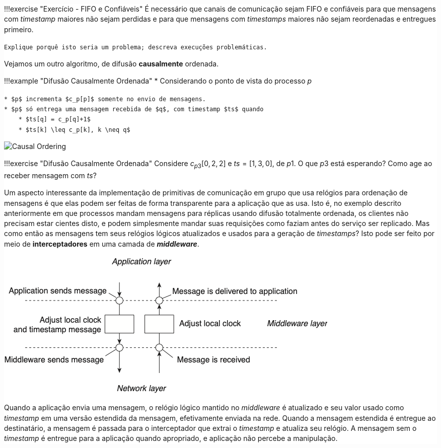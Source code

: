 !!!exercise "Exercício - FIFO e Confiáveis"
    É necessário que canais de comunicação sejam FIFO e confiáveis para que mensagens com *timestamp* maiores não sejam perdidas e para que mensagens com *timestamps* maiores não sejam reordenadas e entregues primeiro. 
    
    Explique porquê isto seria um problema; descreva execuções problemáticas.

Vejamos um outro algoritmo, de difusão **causalmente** ordenada.

!!!example "Difusão Causalmente Ordenada"
    * Considerando o ponto de vista do processo $p$

    * $p$ incrementa $c_p[p]$ somente no envio de mensagens.
    * $p$ só entrega uma mensagem recebida de $q$, com timestamp $ts$ quando
        * $ts[q] = c_p[q]+1$
        * $ts[k] \leq c_p[k], k \neq q$

![Causal Ordering](drawings/group_com.drawio#2)

!!!exercise "Difusão Causalmente Ordenada"
     Considere $c_{p3}[0,2,2]$ e $ts=[1,3,0]$, de $p1$. O que $p3$ está esperando? Como age ao receber mensagem com $ts$?


Um aspecto interessante da implementação de primitivas de comunicação em grupo que usa relógios para ordenação de mensagens é que elas podem ser feitas de forma transparente para a aplicação que as usa. 
Isto é, no exemplo descrito anteriormente em que processos mandam mensagens para réplicas usando difusão totalmente ordenada, os clientes não precisam estar cientes disto, e podem simplesmente mandar suas requisições como faziam antes do serviço ser replicado. Mas como então as mensagens tem seus relógios lógicos atualizados e usados para a geração de *timestamps*?
Isto pode ser feito por meio de **interceptadores** em uma camada de ***middleware***.

![Interceptadores](images/tanenbaum-06-10.png)

Quando a aplicação envia uma mensagem, o relógio lógico mantido no *middleware* é atualizado e seu valor usado como *timestamp* em uma versão estendida da mensagem, efetivamente enviada na rede.
Quando a mensagem estendida é entregue ao destinatário, a mensagem é passada para o interceptador que extrai o *timestamp* e atualiza seu relógio. A mensagem sem o *timestamp* é entregue para a aplicação quando apropriado, e aplicação não percebe a manipulação.


[^quartz]: [Explain that stuff.](https://www.explainthatstuff.com/quartzclockwatch.html)
[^piezo]: Distorção mecânica gera corrente elétrica e submissão a uma corrente elétrica gera uma distorção mecânica.
[^freq]: 32768 é a primeira potência de 2 maior que 20000, a maior frequência sonora audível aos seres humanos.
[^erro]: Adaptado das notas de aula disponíveis [aqui](https://www.cs.rutgers.edu/~pxk/417/notes/content/05-clock-synchronization-slides.pdf).
[^ntpfigure]: [Fonte: Benjamin D. Esham, (bdesham) - Based upon Ntp.png by Kim Meyrick](https://commons.wikimedia.org/w/index.php?curid=2815097)
[^rfc1305]: [RFC 1305](https://datatracker.ietf.org/doc/rfc1305/), 1991/1992
[^rfc5905-5908]: RFC 5905-5908,2010
[^ieee1588]: [IEEE 1588TM Standard for A Precision Clock Synchronization Protocol for Networked Measurement and Control Systems](https://www.nist.gov/el/intelligent-systems-division-73500/ieee-1588).
[^liskov]: [Liskov, B.: Distrib Comput (1993) 6: 211. doi:10.1007/BF02242709](http://rdcu.be/s4iy)
[^usd]: Unidade Simples de Dinheiros. 
[^tiebreak]: Empates são quebrados pelo identificador do processo, isto é, se duas mensagens são produzidas ao mesmo tempo por U1 e U2, então o a mensagem de U1 tem precedência na execução.
[^tempologico]: Reza a lenda que Leslie Lamport desenvolveu o conceito de relógios lógicos pensando na teoria da relatividade geral.
[^tcoeds]: [Time, Clocks and the Ordering of Events in a Distributed System. July 5, 1978](http://amturing.acm.org/p558-lamport.pdf).
[^matrix_clock]: [Matrix Clock](https://en.wikipedia.org/wiki/Matrix_clock)
[^hlc]: O [blog](http://muratbuffalo.blogspot.com/2014/07/hybrid-logical-clocks.html) de um dos autores descreve ambas as versões de forma resumida. Para a versão completa dos algoritmos, consulte o [artigo](http://www.cse.buffalo.edu/tech-reports/2014-04.pdf).
[^hlcerror]: Tanto no artigo quanto no blog, a imagem que descreve um exemplo do HLC parece ter um erro e onde se lê (3,13) deve-se ler (3,10,3).